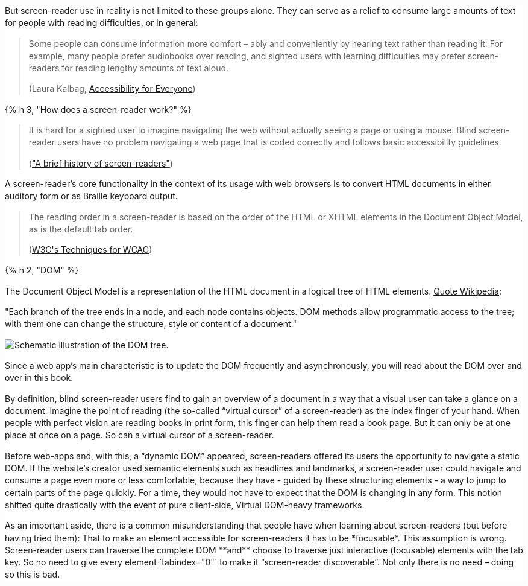 But screen-reader use in reality is not limited to these groups alone. They can serve as a relief to consume large amounts of text for people with reading difficulties, or in general:

>  Some people can consume information more comfort – ably and conveniently by hearing text rather than reading it. For example, many people prefer audiobooks over reading, and sighted users with learning difficulties may prefer screen-readers for reading lengthy amounts of text aloud.
>
> (Laura Kalbag, [Accessibility for Everyone](https://avue.link/kalbag))

{% h 3, "How does a screen-reader work?" %}


> It is hard for a sighted user to imagine navigating the web without actually seeing a page or using a mouse. Blind screen-reader users have no problem navigating a web page that is coded correctly and follows basic accessibility guidelines.
>
> (["A brief history of screen-readers"](https://avue.link/historysr))

A screen-reader’s core functionality in the context of its usage with web browsers is to convert HTML documents in either auditory form or as Braille keyboard output.

> The reading order in a screen-reader is based on the order of the HTML or XHTML elements in the Document Object Model, as is the default tab order.
>
> ([W3C's Techniques for WCAG](https://avue.link/readingsr))

<aside class="info">
{% h 2, "DOM" %}

The Document Object Model is a representation of the HTML document in a logical tree of HTML elements. [Quote Wikipedia](https://avue.link/wikidom):

"Each branch of the tree ends in a node, and each node contains objects. DOM methods allow programmatic access to the tree; with them one can change the structure, style or content of a document."

![Schematic illustration of the DOM tree.](/resources/dom.png)

Since a web app’s main characteristic is to update the DOM frequently and asynchronously, you will read about the DOM over and over in this book.
</aside>

By definition, blind screen-reader users find to gain an overview of a document in a way that a visual user can take a glance on a document. Imagine the point of reading (the so-called “virtual cursor” of a screen-reader) as the index finger of your hand. When people with perfect vision are reading books in print form, this finger can help them read a book page. But it can only be at one place at once on a page. So can a virtual cursor of a screen-reader.

 Before web-apps and, with this, a “dynamic DOM” appeared, screen-readers offered its users the opportunity to navigate a static DOM. If the website’s creator used semantic elements such as headlines and landmarks, a screen-reader user could navigate and consume a page even more or less comfortable, because they have - guided by these structuring elements - a way to jump to certain parts of the page quickly. For a time, they would not have to expect that the DOM is  changing in any form. This notion shifted quite drastically with the event of pure client-side, Virtual DOM-heavy frameworks.

<aside class="important"> As an important aside, there is a common misunderstanding that people have when learning about screen-readers (but before having tried them): That to make an element accessible for screen-readers it has to be *focusable*. This assumption is wrong. Screen-reader users can traverse the complete DOM **and** choose to traverse just interactive (focusable) elements with the tab key. So no need to give every element `tabindex="0"` to make it “screen-reader discoverable”. Not only there is no need – doing so this is bad.
</aside>
